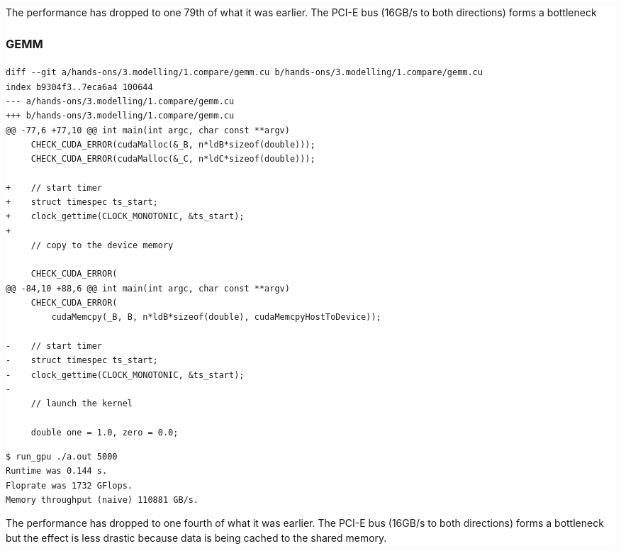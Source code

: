 The performance has dropped to one 79th of what it was earlier. The PCI-E bus
(16GB/s to both directions) forms a bottleneck 

### GEMM

```
diff --git a/hands-ons/3.modelling/1.compare/gemm.cu b/hands-ons/3.modelling/1.compare/gemm.cu
index b9304f3..7eca6a4 100644
--- a/hands-ons/3.modelling/1.compare/gemm.cu
+++ b/hands-ons/3.modelling/1.compare/gemm.cu
@@ -77,6 +77,10 @@ int main(int argc, char const **argv)
     CHECK_CUDA_ERROR(cudaMalloc(&_B, n*ldB*sizeof(double)));
     CHECK_CUDA_ERROR(cudaMalloc(&_C, n*ldC*sizeof(double)));
 
+    // start timer
+    struct timespec ts_start;
+    clock_gettime(CLOCK_MONOTONIC, &ts_start);
+
     // copy to the device memory
 
     CHECK_CUDA_ERROR(
@@ -84,10 +88,6 @@ int main(int argc, char const **argv)
     CHECK_CUDA_ERROR(
         cudaMemcpy(_B, B, n*ldB*sizeof(double), cudaMemcpyHostToDevice));
 
-    // start timer
-    struct timespec ts_start;
-    clock_gettime(CLOCK_MONOTONIC, &ts_start);
-
     // launch the kernel
 
     double one = 1.0, zero = 0.0;
```

```
$ run_gpu ./a.out 5000
Runtime was 0.144 s.
Floprate was 1732 GFlops.
Memory throughput (naive) 110881 GB/s.
```

The performance has dropped to one fourth of what it was earlier. The PCI-E bus
(16GB/s to both directions) forms a bottleneck but the effect is less drastic
because data is being cached to the shared memory.
